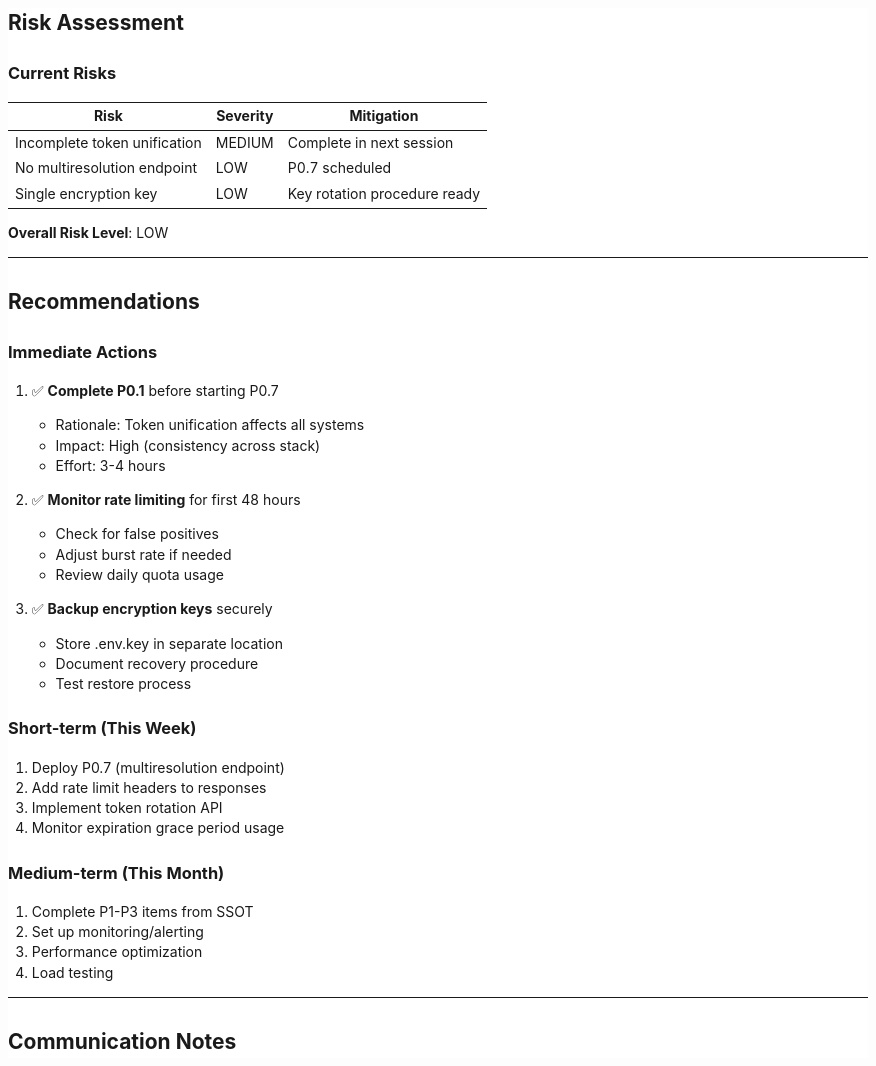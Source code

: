 ## Risk Assessment

### Current Risks

| Risk | Severity | Mitigation |
|------|----------|------------|
| Incomplete token unification | MEDIUM | Complete in next session |
| No multiresolution endpoint | LOW | P0.7 scheduled |
| Single encryption key | LOW | Key rotation procedure ready |

**Overall Risk Level**: LOW

---

## Recommendations

### Immediate Actions
1. ✅ **Complete P0.1** before starting P0.7
   - Rationale: Token unification affects all systems
   - Impact: High (consistency across stack)
   - Effort: 3-4 hours

2. ✅ **Monitor rate limiting** for first 48 hours
   - Check for false positives
   - Adjust burst rate if needed
   - Review daily quota usage

3. ✅ **Backup encryption keys** securely
   - Store .env.key in separate location
   - Document recovery procedure
   - Test restore process

### Short-term (This Week)
1. Deploy P0.7 (multiresolution endpoint)
2. Add rate limit headers to responses
3. Implement token rotation API
4. Monitor expiration grace period usage

### Medium-term (This Month)
1. Complete P1-P3 items from SSOT
2. Set up monitoring/alerting
3. Performance optimization
4. Load testing

---

## Communication Notes
